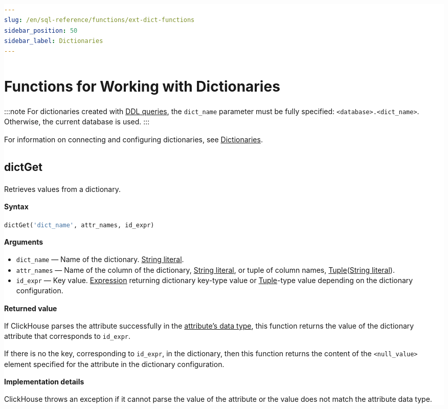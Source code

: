 ```yaml
---
slug: /en/sql-reference/functions/ext-dict-functions
sidebar_position: 50
sidebar_label: Dictionaries
---
```


# Functions for Working with Dictionaries

:::note
For dictionaries created with [DDL queries](../../sql-reference/statements/create/dictionary.md), the `dict_name` parameter must be fully specified: `<database>.<dict_name>`. Otherwise, the current database is used.
:::

For information on connecting and configuring dictionaries, see [Dictionaries](../../sql-reference/dictionaries/index.md).

## dictGet

Retrieves values from a dictionary.

**Syntax**

```sql
dictGet('dict_name', attr_names, id_expr)
```

**Arguments**

- `dict_name` — Name of the dictionary. [String literal](../../sql-reference/syntax.md#syntax-string-literal).
- `attr_names` — Name of the column of the dictionary, [String literal](../../sql-reference/syntax.md#syntax-string-literal), or tuple of column names, [Tuple](../../sql-reference/data-types/tuple.md)([String literal](../../sql-reference/syntax.md#syntax-string-literal)).
- `id_expr` — Key value. [Expression](../../sql-reference/syntax.md#syntax-expressions) returning dictionary key-type value or [Tuple](../../sql-reference/data-types/tuple.md)-type value depending on the dictionary configuration.

**Returned value**

If ClickHouse parses the attribute successfully in the [attribute’s data type](../../sql-reference/dictionaries/index.md#dictionary-key-and-fields#ext_dict_structure-attributes), this function returns the value of the dictionary attribute that corresponds to `id_expr`.

If there is no the key, corresponding to `id_expr`, in the dictionary, then this function returns the content of the `<null_value>` element specified for the attribute in the dictionary configuration.

**Implementation details**

ClickHouse throws an exception if it cannot parse the value of the attribute or the value does not match the attribute data type.

